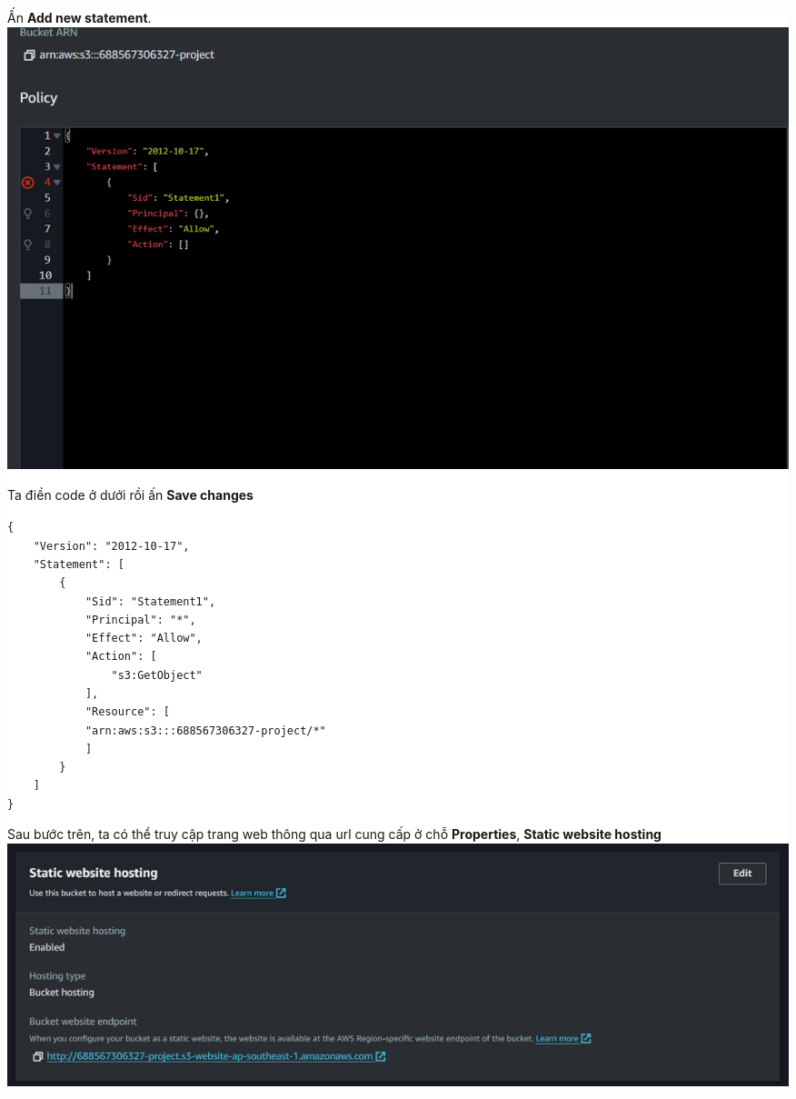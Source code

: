 Ấn **Add new statement**.
![alt text](./nodegetstarted/image-117.png)

Ta điền code ở dưới rồi ấn **Save changes**

```
{
	"Version": "2012-10-17",
	"Statement": [
		{
			"Sid": "Statement1",
			"Principal": "*",
			"Effect": "Allow",
			"Action": [
				"s3:GetObject"
			],
			"Resource": [
		    "arn:aws:s3:::688567306327-project/*"
			]
		}
	]
}
```

Sau bước trên, ta có thể truy cập trang web thông qua url cung cấp ở chỗ **Properties**, **Static website hosting**
![alt text](./nodegetstarted/image-118.png)